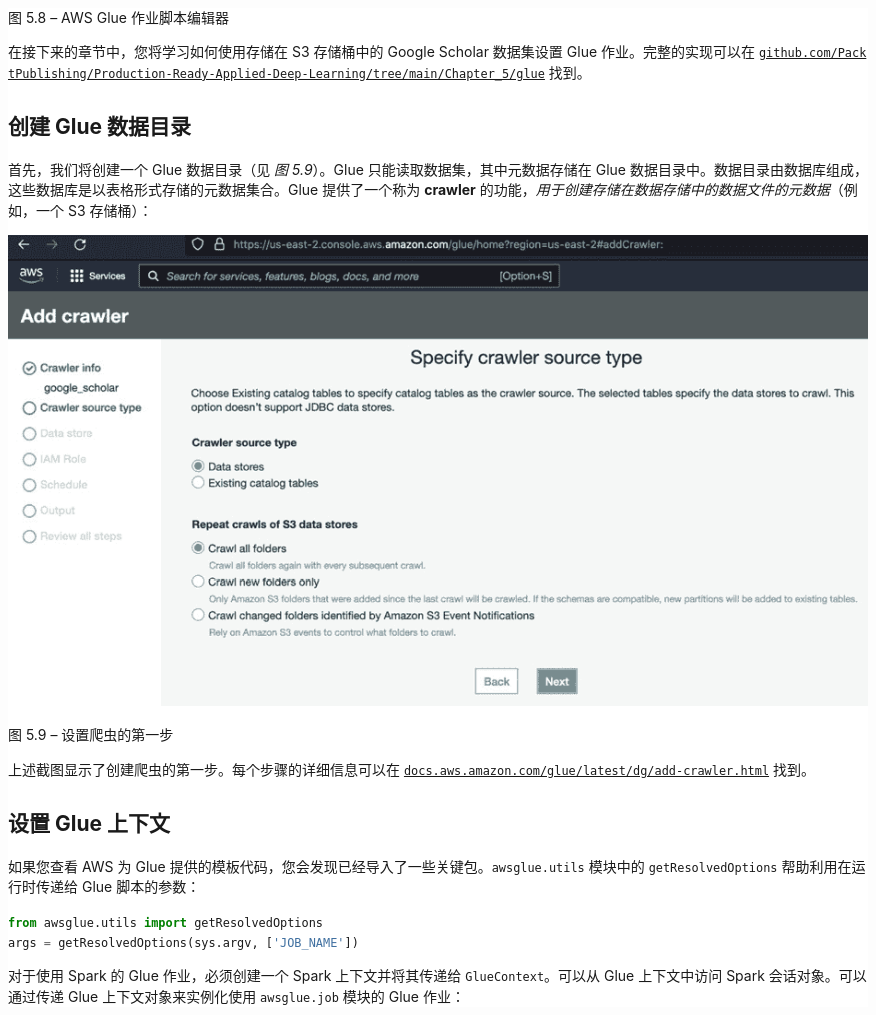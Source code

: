 图 5.8 – AWS Glue 作业脚本编辑器

在接下来的章节中，您将学习如何使用存储在 S3 存储桶中的 Google Scholar 数据集设置 Glue 作业。完整的实现可以在 [`github.com/PacktPublishing/Production-Ready-Applied-Deep-Learning/tree/main/Chapter_5/glue`](https://github.com/PacktPublishing/Production-Ready-Applied-Deep-Learning/tree/main/Chapter_5/glue) 找到。

## 创建 Glue 数据目录

首先，我们将创建一个 Glue 数据目录（见 *图 5.9*）。Glue 只能读取数据集，其中元数据存储在 Glue 数据目录中。数据目录由数据库组成，这些数据库是以表格形式存储的元数据集合。Glue 提供了一个称为 **crawler** 的功能，*用于创建存储在数据存储中的数据文件的元数据*（例如，一个 S3 存储桶）：

![图 5.9 – 设置爬虫的第一步](img/B18522_05_09.jpg)

图 5.9 – 设置爬虫的第一步

上述截图显示了创建爬虫的第一步。每个步骤的详细信息可以在 [`docs.aws.amazon.com/glue/latest/dg/add-crawler.html`](https://docs.aws.amazon.com/glue/latest/dg/add-crawler.html) 找到。

## 设置 Glue 上下文

如果您查看 AWS 为 Glue 提供的模板代码，您会发现已经导入了一些关键包。`awsglue.utils` 模块中的 `getResolvedOptions` 帮助利用在运行时传递给 Glue 脚本的参数：

```py
from awsglue.utils import getResolvedOptions
args = getResolvedOptions(sys.argv, ['JOB_NAME'])
```

对于使用 Spark 的 Glue 作业，必须创建一个 Spark 上下文并将其传递给 `GlueContext`。可以从 Glue 上下文中访问 Spark 会话对象。可以通过传递 Glue 上下文对象来实例化使用 `awsglue.job` 模块的 Glue 作业：

